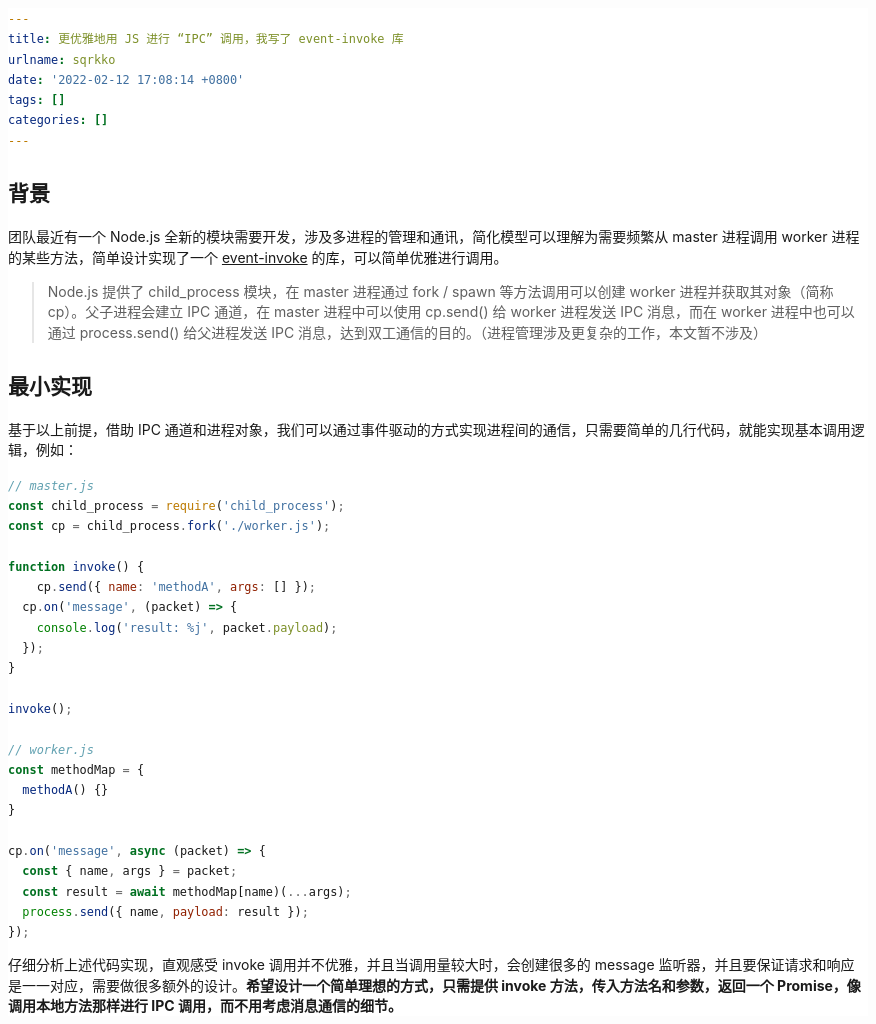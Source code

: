 ```yaml
---
title: 更优雅地用 JS 进行 “IPC” 调用，我写了 event-invoke 库
urlname: sqrkko
date: '2022-02-12 17:08:14 +0800'
tags: []
categories: []
---
```


## 背景

团队最近有一个 Node.js 全新的模块需要开发，涉及多进程的管理和通讯，简化模型可以理解为需要频繁从 master 进程调用 worker 进程的某些方法，简单设计实现了一个 [event-invoke](https://github.com/x-cold/event-invoke) 的库，可以简单优雅进行调用。

> Node.js 提供了 child_process 模块，在 master 进程通过 fork / spawn 等方法调用可以创建 worker 进程并获取其对象（简称 cp）。父子进程会建立 IPC 通道，在 master 进程中可以使用 cp.send() 给 worker 进程发送 IPC 消息，而在 worker 进程中也可以通过 process.send() 给父进程发送 IPC 消息，达到双工通信的目的。（进程管理涉及更复杂的工作，本文暂不涉及）



## 最小实现

基于以上前提，借助 IPC 通道和进程对象，我们可以通过事件驱动的方式实现进程间的通信，只需要简单的几行代码，就能实现基本调用逻辑，例如：

```javascript
// master.js
const child_process = require('child_process');
const cp = child_process.fork('./worker.js');

function invoke() {
	cp.send({ name: 'methodA', args: [] });
  cp.on('message', (packet) => {
  	console.log('result: %j', packet.payload);
  });
}

invoke();

// worker.js
const methodMap = {
  methodA() {}
}

cp.on('message', async (packet) => {
  const { name, args } = packet;
  const result = await methodMap[name)(...args);
  process.send({ name, payload: result });
});
```

仔细分析上述代码实现，直观感受 invoke 调用并不优雅，并且当调用量较大时，会创建很多的 message 监听器，并且要保证请求和响应是一一对应，需要做很多额外的设计。**希望设计一个简单理想的方式，只需提供 invoke 方法，传入方法名和参数，返回一个 Promise，像调用本地方法那样进行 IPC 调用，而不用考虑消息通信的细节。**
